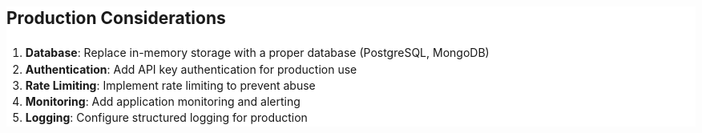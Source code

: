 ## Production Considerations

1. **Database**: Replace in-memory storage with a proper database (PostgreSQL, MongoDB)
2. **Authentication**: Add API key authentication for production use
3. **Rate Limiting**: Implement rate limiting to prevent abuse
4. **Monitoring**: Add application monitoring and alerting
5. **Logging**: Configure structured logging for production